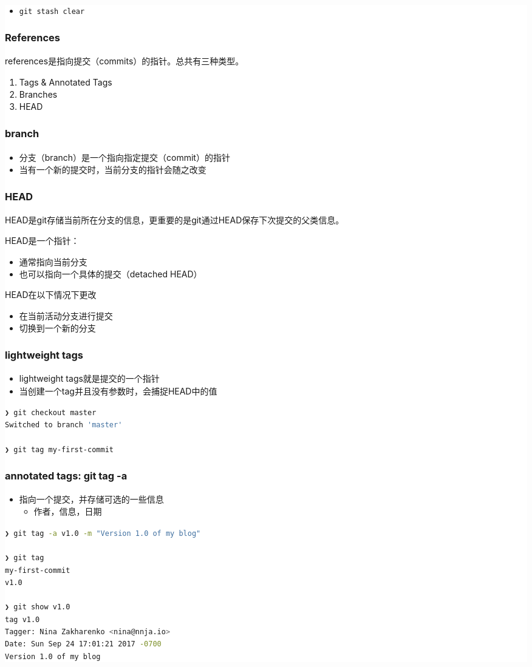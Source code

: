   + `git stash clear`

### References

references是指向提交（commits）的指针。总共有三种类型。

1. Tags & Annotated Tags
2. Branches
3. HEAD

### branch

+ 分支（branch）是一个指向指定提交（commit）的指针
+ 当有一个新的提交时，当前分支的指针会随之改变

### HEAD

HEAD是git存储当前所在分支的信息，更重要的是git通过HEAD保存下次提交的父类信息。

HEAD是一个指针：

+ 通常指向当前分支
+ 也可以指向一个具体的提交（detached HEAD）

HEAD在以下情况下更改

+ 在当前活动分支进行提交
+ 切换到一个新的分支

### lightweight tags

+ lightweight tags就是提交的一个指针
+ 当创建一个tag并且没有参数时，会捕捉HEAD中的值

```bash
❯ git checkout master
Switched to branch 'master'

❯ git tag my-first-commit
```

### annotated tags: git tag -a

+ 指向一个提交，并存储可选的一些信息
  + 作者，信息，日期

```bash
❯ git tag -a v1.0 -m "Version 1.0 of my blog"

❯ git tag
my-first-commit
v1.0

❯ git show v1.0
tag v1.0
Tagger: Nina Zakharenko <nina@nnja.io>
Date: Sun Sep 24 17:01:21 2017 -0700
Version 1.0 of my blog
```
